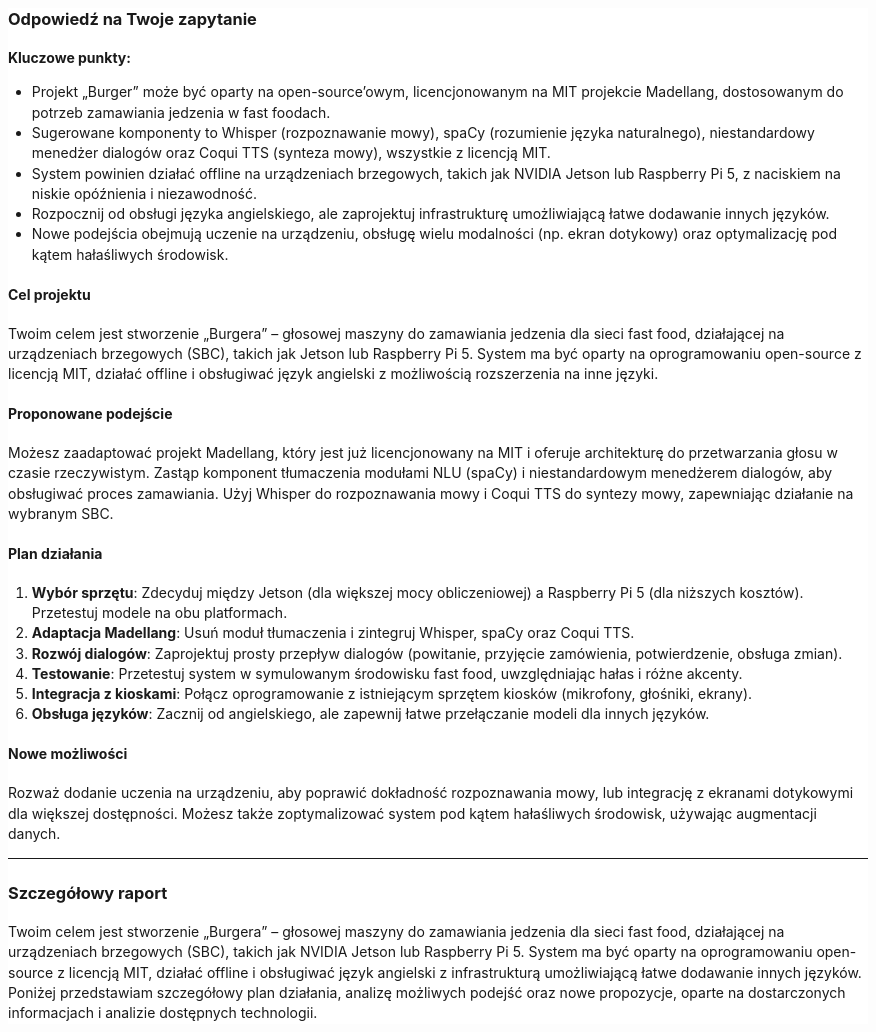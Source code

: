 ### Odpowiedź na Twoje zapytanie

**Kluczowe punkty:**
- Projekt „Burger” może być oparty na open-source’owym, licencjonowanym na MIT projekcie Madellang, dostosowanym do potrzeb zamawiania jedzenia w fast foodach.
- Sugerowane komponenty to Whisper (rozpoznawanie mowy), spaCy (rozumienie języka naturalnego), niestandardowy menedżer dialogów oraz Coqui TTS (synteza mowy), wszystkie z licencją MIT.
- System powinien działać offline na urządzeniach brzegowych, takich jak NVIDIA Jetson lub Raspberry Pi 5, z naciskiem na niskie opóźnienia i niezawodność.
- Rozpocznij od obsługi języka angielskiego, ale zaprojektuj infrastrukturę umożliwiającą łatwe dodawanie innych języków.
- Nowe podejścia obejmują uczenie na urządzeniu, obsługę wielu modalności (np. ekran dotykowy) oraz optymalizację pod kątem hałaśliwych środowisk.

#### Cel projektu
Twoim celem jest stworzenie „Burgera” – głosowej maszyny do zamawiania jedzenia dla sieci fast food, działającej na urządzeniach brzegowych (SBC), takich jak Jetson lub Raspberry Pi 5. System ma być oparty na oprogramowaniu open-source z licencją MIT, działać offline i obsługiwać język angielski z możliwością rozszerzenia na inne języki.

#### Proponowane podejście
Możesz zaadaptować projekt Madellang, który jest już licencjonowany na MIT i oferuje architekturę do przetwarzania głosu w czasie rzeczywistym. Zastąp komponent tłumaczenia modułami NLU (spaCy) i niestandardowym menedżerem dialogów, aby obsługiwać proces zamawiania. Użyj Whisper do rozpoznawania mowy i Coqui TTS do syntezy mowy, zapewniając działanie na wybranym SBC.

#### Plan działania
1. **Wybór sprzętu**: Zdecyduj między Jetson (dla większej mocy obliczeniowej) a Raspberry Pi 5 (dla niższych kosztów). Przetestuj modele na obu platformach.
2. **Adaptacja Madellang**: Usuń moduł tłumaczenia i zintegruj Whisper, spaCy oraz Coqui TTS.
3. **Rozwój dialogów**: Zaprojektuj prosty przepływ dialogów (powitanie, przyjęcie zamówienia, potwierdzenie, obsługa zmian).
4. **Testowanie**: Przetestuj system w symulowanym środowisku fast food, uwzględniając hałas i różne akcenty.
5. **Integracja z kioskami**: Połącz oprogramowanie z istniejącym sprzętem kiosków (mikrofony, głośniki, ekrany).
6. **Obsługa języków**: Zacznij od angielskiego, ale zapewnij łatwe przełączanie modeli dla innych języków.

#### Nowe możliwości
Rozważ dodanie uczenia na urządzeniu, aby poprawić dokładność rozpoznawania mowy, lub integrację z ekranami dotykowymi dla większej dostępności. Możesz także zoptymalizować system pod kątem hałaśliwych środowisk, używając augmentacji danych.

---

### Szczegółowy raport

Twoim celem jest stworzenie „Burgera” – głosowej maszyny do zamawiania jedzenia dla sieci fast food, działającej na urządzeniach brzegowych (SBC), takich jak NVIDIA Jetson lub Raspberry Pi 5. System ma być oparty na oprogramowaniu open-source z licencją MIT, działać offline i obsługiwać język angielski z infrastrukturą umożliwiającą łatwe dodawanie innych języków. Poniżej przedstawiam szczegółowy plan działania, analizę możliwych podejść oraz nowe propozycje, oparte na dostarczonych informacjach i analizie dostępnych technologii.
